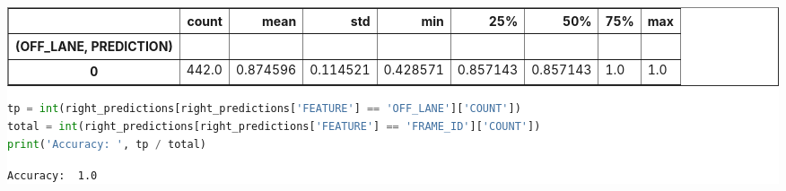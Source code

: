


<div>
<table border="1" class="dataframe">
  <thead>
    <tr style="text-align: right;">
      <th></th>
      <th>count</th>
      <th>mean</th>
      <th>std</th>
      <th>min</th>
      <th>25%</th>
      <th>50%</th>
      <th>75%</th>
      <th>max</th>
    </tr>
    <tr>
      <th>(OFF_LANE, PREDICTION)</th>
      <th></th>
      <th></th>
      <th></th>
      <th></th>
      <th></th>
      <th></th>
      <th></th>
      <th></th>
    </tr>
  </thead>
  <tbody>
    <tr>
      <th>0</th>
      <td>442.0</td>
      <td>0.874596</td>
      <td>0.114521</td>
      <td>0.428571</td>
      <td>0.857143</td>
      <td>0.857143</td>
      <td>1.0</td>
      <td>1.0</td>
    </tr>
  </tbody>
</table>
</div>




```python
tp = int(right_predictions[right_predictions['FEATURE'] == 'OFF_LANE']['COUNT'])
total = int(right_predictions[right_predictions['FEATURE'] == 'FRAME_ID']['COUNT'])
print('Accuracy: ', tp / total)
```

    Accuracy:  1.0
